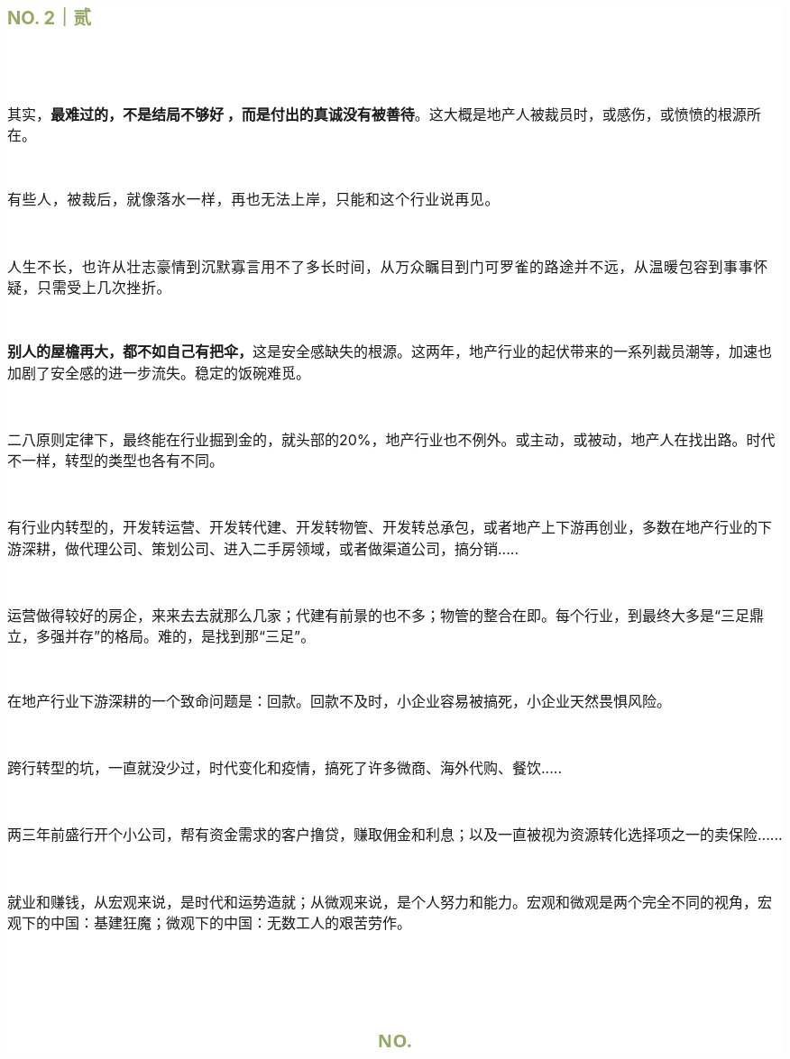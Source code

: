 <span style="outline: 0px;max-width: 100%;font-weight: bold;line-height: 25px;color: rgb(149, 169, 103);font-size: 20px;box-sizing: border-box !important;overflow-wrap: break-word !important;">NO. 2｜贰</span></p><p style="outline: 0px;max-width: 100%;letter-spacing: 0.544px;white-space: normal;background-color: rgb(255, 255, 255);font-family: -apple-system-font, system-ui, &quot;Helvetica Neue&quot;, &quot;PingFang SC&quot;, &quot;Hiragino Sans GB&quot;, &quot;Microsoft YaHei UI&quot;, &quot;Microsoft YaHei&quot;, Arial, sans-serif;text-align: center;box-sizing: border-box !important;overflow-wrap: break-word !important;"><br style="outline: 0px;max-width: 100%;box-sizing: border-box !important;overflow-wrap: break-word !important;"></p><section style="outline: 0px;max-width: 100%;font-family: -apple-system, BlinkMacSystemFont, &quot;Helvetica Neue&quot;, &quot;PingFang SC&quot;, &quot;Hiragino Sans GB&quot;, &quot;Microsoft YaHei UI&quot;, &quot;Microsoft YaHei&quot;, Arial, sans-serif;letter-spacing: 0.544px;white-space: normal;background-color: rgb(255, 255, 255);box-sizing: border-box !important;overflow-wrap: break-word !important;"><br style="outline: 0px;max-width: 100%;box-sizing: border-box !important;overflow-wrap: break-word !important;"></section><p><span style="font-size: 16px;">其实，<strong>最难过的，不是结局不够好 ，而是付出的真诚没有被善待</strong>。这大概是地产人被裁员时，或感伤，或愤愤的根源所在。</span></p><p><br></p><p style="outline: 0px;max-width: 100%;font-family: -apple-system, BlinkMacSystemFont, &quot;Helvetica Neue&quot;, &quot;PingFang SC&quot;, &quot;Hiragino Sans GB&quot;, &quot;Microsoft YaHei UI&quot;, &quot;Microsoft YaHei&quot;, Arial, sans-serif;letter-spacing: 0.544px;white-space: normal;background-color: rgb(255, 255, 255);box-sizing: border-box !important;overflow-wrap: break-word !important;"><span style="outline: 0px;max-width: 100%;font-size: 16px;box-sizing: border-box !important;overflow-wrap: break-word !important;">有些人，被裁后，就像落水一样，再也无法上岸，只能和这个行业说再见。</span></p><p style="outline: 0px;max-width: 100%;font-family: -apple-system, BlinkMacSystemFont, &quot;Helvetica Neue&quot;, &quot;PingFang SC&quot;, &quot;Hiragino Sans GB&quot;, &quot;Microsoft YaHei UI&quot;, &quot;Microsoft YaHei&quot;, Arial, sans-serif;letter-spacing: 0.544px;white-space: normal;background-color: rgb(255, 255, 255);box-sizing: border-box !important;overflow-wrap: break-word !important;"><span style="font-size: 16px;letter-spacing: 0.544px;"><br></span></p><p style="outline: 0px;max-width: 100%;font-family: -apple-system, BlinkMacSystemFont, &quot;Helvetica Neue&quot;, &quot;PingFang SC&quot;, &quot;Hiragino Sans GB&quot;, &quot;Microsoft YaHei UI&quot;, &quot;Microsoft YaHei&quot;, Arial, sans-serif;letter-spacing: 0.544px;white-space: normal;background-color: rgb(255, 255, 255);box-sizing: border-box !important;overflow-wrap: break-word !important;"><span style="outline: 0px;max-width: 100%;font-size: 16px;box-sizing: border-box !important;overflow-wrap: break-word !important;"></span><span style="font-size: 16px;letter-spacing: 0.544px;">人生不长，也许从壮志豪情到沉默寡言用不了多长时间，从万众瞩目到门可罗雀的路途并不远，从温暖包容到事事怀疑，只需受上几次挫折。</span></p><p><br></p><p><strong><span style="font-size: 16px;">别人的屋檐再大，都不如自己有把伞，</span></strong><span style="font-size: 16px;">这是安全感缺失的根源。这两年，地产行业的起伏带来的一系列裁员潮等，加速也加剧了安全感的进一步流失。稳定的饭碗难觅。</span></p><p><span style="font-size: 16px;"><br></span></p><p><span style="font-size: 16px;">二八原则定律下，最终能在行业掘到金的，就头部的20%，地产行业也不例外。或主动，或被动，地产人在找出路。时代不一样，转型的类型也各有不同。</span></p><p><span style="font-size: 16px;"><br></span></p><p><span style="font-size: 16px;">有行业内转型的，开发转运营、开发转代建、开发转物管、开发转总承包，或者地产上下游再创业，多数在地产行业的下游深耕，做代理公司、策划公司、进入二手房领域，或者做渠道公司，搞分销.....</span></p><p><span style="font-size: 16px;"><br></span></p><p><span style="font-size: 16px;">运营做得较好的房企，来来去去就那么几家；代建有前景的也不多；物管的整合在即。每个行业，到最终大多是“三足鼎立，多强并存”的格局。难的，是找到那“三足”。</span></p><p><br></p><p><span style="font-size: 16px;">在地产行业下游深耕的一个致命问题是：回款。回款不及时，小企业容易被搞死，小企业天然畏惧风险。<br></span></p><p><span style="font-size: 16px;"><br></span></p><p><span style="font-size: 16px;">跨行转型的坑，一直就没少过，时代变化和疫情，搞死了许多微商、海外代购、餐饮.....</span></p><p><span style="font-size: 16px;"><br></span></p><p><span style="font-size: 16px;">两三年前盛行开个小公司，帮有资金需求的客户撸贷，赚取佣金和利息；以及一直被视为资源转化选择项之一的卖保险......</span></p><p><span style="font-size: 16px;"><br></span></p><p><span style="font-size: 16px;">就业和赚钱，从宏观来说，是时代和运势造就；从微观来说，是个人努力和能力。</span><span style="font-size: 16px;">宏观和微观是两个完全不同的视角，</span><span style="font-size: 16px;">宏观下的中国：</span><span style="font-size: 16px;">基建狂魔；</span><span style="font-size: 16px;">微观下的中国：</span><span style="font-size: 16px;">无数工人的艰苦劳作。</span></p><p><span style="font-size: 16px;"><br></span><br></p><p style="outline: 0px;max-width: 100%;font-family: -apple-system, BlinkMacSystemFont, &quot;Helvetica Neue&quot;, &quot;PingFang SC&quot;, &quot;Hiragino Sans GB&quot;, &quot;Microsoft YaHei UI&quot;, &quot;Microsoft YaHei&quot;, Arial, sans-serif;letter-spacing: 0.544px;white-space: normal;background-color: rgb(255, 255, 255);box-sizing: border-box !important;overflow-wrap: break-word !important;"><br></p><p style="outline: 0px;max-width: 100%;letter-spacing: 0.544px;white-space: normal;background-color: rgb(255, 255, 255);font-family: -apple-system-font, system-ui, &quot;Helvetica Neue&quot;, &quot;PingFang SC&quot;, &quot;Hiragino Sans GB&quot;, &quot;Microsoft YaHei UI&quot;, &quot;Microsoft YaHei&quot;, Arial, sans-serif;text-align: center;box-sizing: border-box !important;overflow-wrap: break-word !important;"><span style="outline: 0px;max-width: 100%;font-weight: bold;line-height: 25px;color: rgb(149, 169, 103);font-size: 20px;box-sizing: border-box !important;overflow-wrap: break-word !important;">NO.